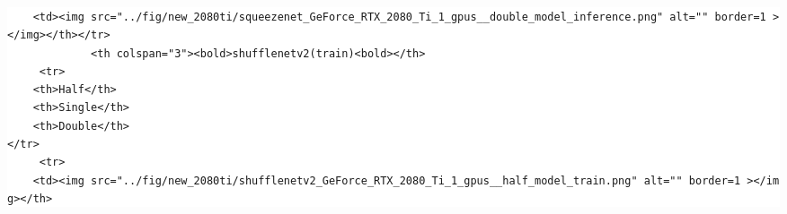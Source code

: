         <td><img src="../fig/new_2080ti/squeezenet_GeForce_RTX_2080_Ti_1_gpus__double_model_inference.png" alt="" border=1 ></img></th></tr>
                 <th colspan="3"><bold>shufflenetv2(train)<bold></th> 
         <tr>
        <th>Half</th>
        <th>Single</th>
        <th>Double</th>
    </tr>
         <tr>
        <td><img src="../fig/new_2080ti/shufflenetv2_GeForce_RTX_2080_Ti_1_gpus__half_model_train.png" alt="" border=1 ></img></th>